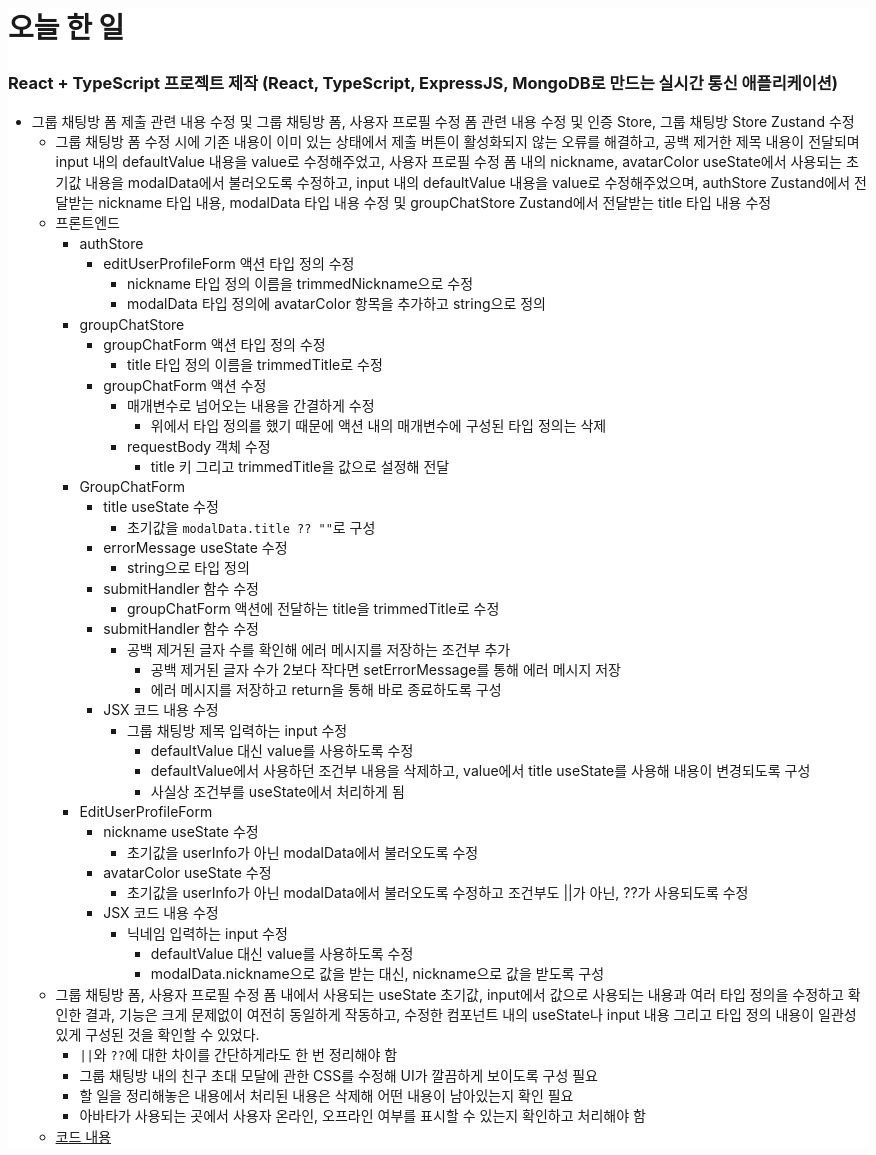 # 오늘 한 일

### React + TypeScript 프로젝트 제작 (React, TypeScript, ExpressJS, MongoDB로 만드는 실시간 통신 애플리케이션)

- 그룹 채팅방 폼 제출 관련 내용 수정 및 그룹 채팅방 폼, 사용자 프로필 수정 폼 관련 내용 수정 및 인증 Store, 그룹 채팅방 Store Zustand 수정
  - 그룹 채팅방 폼 수정 시에 기존 내용이 이미 있는 상태에서 제출 버튼이 활성화되지 않는 오류를 해결하고, 공백 제거한 제목 내용이 전달되며 input 내의 defaultValue 내용을 value로 수정해주었고, 사용자 프로필 수정 폼 내의 nickname, avatarColor useState에서 사용되는 초기값 내용을 modalData에서 불러오도록 수정하고, input 내의 defaultValue 내용을 value로 수정해주었으며, authStore Zustand에서 전달받는 nickname 타입 내용, modalData 타입 내용 수정 및 groupChatStore Zustand에서 전달받는 title 타입 내용 수정
  - 프론트엔드
    - authStore
      - editUserProfileForm 액션 타입 정의 수정
        - nickname 타입 정의 이름을 trimmedNickname으로 수정
        - modalData 타입 정의에 avatarColor 항목을 추가하고 string으로 정의
    - groupChatStore
      - groupChatForm 액션 타입 정의 수정
        - title 타입 정의 이름을 trimmedTitle로 수정
      - groupChatForm 액션 수정
        - 매개변수로 넘어오는 내용을 간결하게 수정
          - 위에서 타입 정의를 했기 때문에 액션 내의 매개변수에 구성된 타입 정의는 삭제
        - requestBody 객체 수정
          - title 키 그리고 trimmedTitle을 값으로 설정해 전달
    - GroupChatForm
      - title useState 수정
        - 초기값을 `modalData.title ?? ""`로 구성
      - errorMessage useState 수정
        - string으로 타입 정의
      - submitHandler 함수 수정
        - groupChatForm 액션에 전달하는 title을 trimmedTitle로 수정
      - submitHandler 함수 수정
        - 공백 제거된 글자 수를 확인해 에러 메시지를 저장하는 조건부 추가
          - 공백 제거된 글자 수가 2보다 작다면 setErrorMessage를 통해 에러 메시지 저장
          - 에러 메시지를 저장하고 return을 통해 바로 종료하도록 구성
      - JSX 코드 내용 수정
        - 그룹 채팅방 제목 입력하는 input 수정
          - defaultValue 대신 value를 사용하도록 수정
          - defaultValue에서 사용하던 조건부 내용을 삭제하고, value에서 title useState를 사용해 내용이 변경되도록 구성
          - 사실상 조건부를 useState에서 처리하게 됨
    - EditUserProfileForm
      - nickname useState 수정
        - 초기값을 userInfo가 아닌 modalData에서 불러오도록 수정
      - avatarColor useState 수정
        - 초기값을 userInfo가 아닌 modalData에서 불러오도록 수정하고 조건부도 ||가 아닌, ??가 사용되도록 수정
      - JSX 코드 내용 수정
        - 닉네임 입력하는 input 수정
          - defaultValue 대신 value를 사용하도록 수정
          - modalData.nickname으로 값을 받는 대신, nickname으로 값을 받도록 구성
  - 그룹 채팅방 폼, 사용자 프로필 수정 폼 내에서 사용되는 useState 초기값, input에서 값으로 사용되는 내용과 여러 타입 정의을 수정하고 확인한 결과, 기능은 크게 문제없이 여전히 동일하게 작동하고, 수정한 컴포넌트 내의 useState나 input 내용 그리고 타입 정의 내용이 일관성있게 구성된 것을 확인할 수 있었다.
    - `||`와 `??`에 대한 차이를 간단하게라도 한 번 정리해야 함
    - 그룹 채팅방 내의 친구 초대 모달에 관한 CSS를 수정해 UI가 깔끔하게 보이도록 구성 필요
    - 할 일을 정리해놓은 내용에서 처리된 내용은 삭제해 어떤 내용이 남아있는지 확인 필요
    - 아바타가 사용되는 곳에서 사용자 온라인, 오프라인 여부를 표시할 수 있는지 확인하고 처리해야 함
  - [코드 내용](https://github.com/jeongsangtae/float-chat/commit/afa8eec709b34729fc1b4ad0fb795a26f9612ea2)
